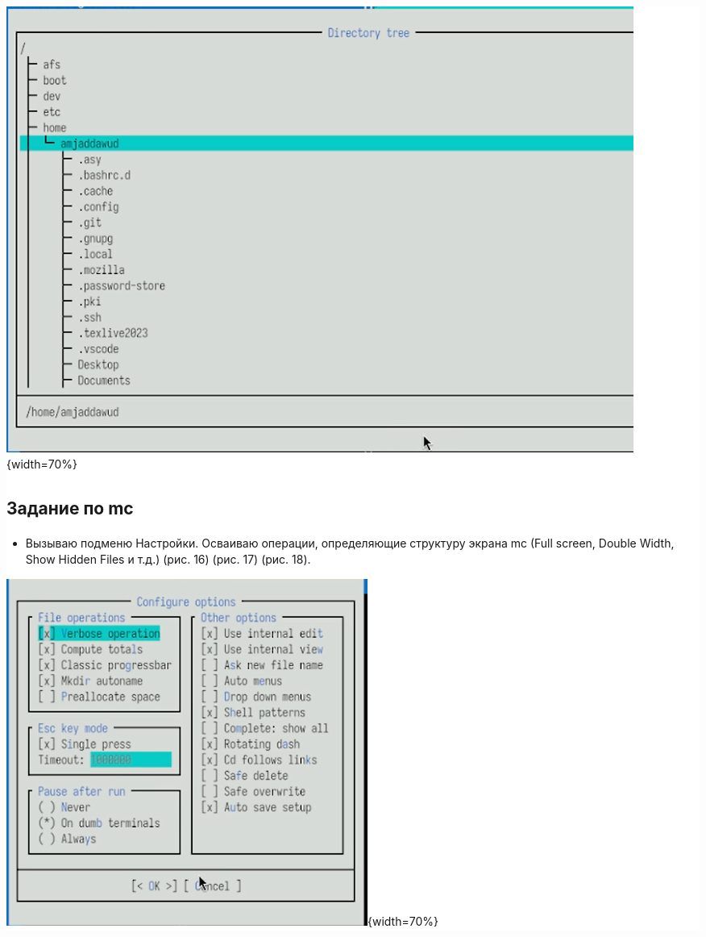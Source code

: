 ![Переход в домашних каталог](image/15.PNG){width=70%}

## Задание по mc

- Вызываю подменю Настройки. Осваиваю операции, определяющие структуру экрана mc (Full screen, Double Width, Show Hidden Files и т.д.) (рис. 16) (рис. 17) (рис. 18).

![Параметры конфигурации](image/16.PNG){width=70%}
